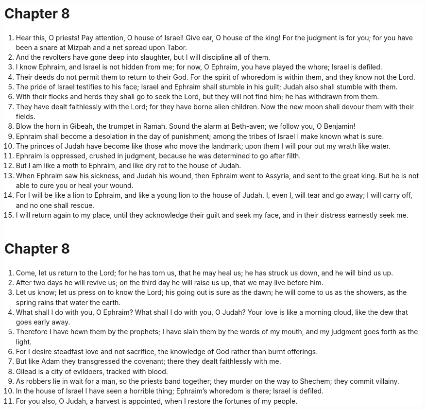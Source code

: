 # Chapter 8

1. Hear this, O priests! Pay attention, O house of Israel! Give ear, O house of the king! For the judgment is for you; for you have been a snare at Mizpah and a net spread upon Tabor.
2. And the revolters have gone deep into slaughter, but I will discipline all of them.
3. I know Ephraim, and Israel is not hidden from me; for now, O Ephraim, you have played the whore; Israel is defiled.
4. Their deeds do not permit them to return to their God. For the spirit of whoredom is within them, and they know not the Lord.
5. The pride of Israel testifies to his face; Israel and Ephraim shall stumble in his guilt; Judah also shall stumble with them.
6. With their flocks and herds they shall go to seek the Lord, but they will not find him; he has withdrawn from them.
7. They have dealt faithlessly with the Lord; for they have borne alien children. Now the new moon shall devour them with their fields.
8. Blow the horn in Gibeah, the trumpet in Ramah. Sound the alarm at Beth-aven; we follow you, O Benjamin!
9. Ephraim shall become a desolation in the day of punishment; among the tribes of Israel I make known what is sure.
10. The princes of Judah have become like those who move the landmark; upon them I will pour out my wrath like water.
11. Ephraim is oppressed, crushed in judgment, because he was determined to go after filth.
12. But I am like a moth to Ephraim, and like dry rot to the house of Judah.
13. When Ephraim saw his sickness, and Judah his wound, then Ephraim went to Assyria, and sent to the great king. But he is not able to cure you or heal your wound.
14. For I will be like a lion to Ephraim, and like a young lion to the house of Judah. I, even I, will tear and go away; I will carry off, and no one shall rescue.
15. I will return again to my place, until they acknowledge their guilt and seek my face, and in their distress earnestly seek me.

# Chapter 8

1. Come, let us return to the Lord; for he has torn us, that he may heal us; he has struck us down, and he will bind us up.
2. After two days he will revive us; on the third day he will raise us up, that we may live before him.
3. Let us know; let us press on to know the Lord; his going out is sure as the dawn; he will come to us as the showers, as the spring rains that water the earth.
4. What shall I do with you, O Ephraim? What shall I do with you, O Judah? Your love is like a morning cloud, like the dew that goes early away.
5. Therefore I have hewn them by the prophets; I have slain them by the words of my mouth, and my judgment goes forth as the light.
6. For I desire steadfast love and not sacrifice, the knowledge of God rather than burnt offerings.
7. But like Adam they transgressed the covenant; there they dealt faithlessly with me.
8. Gilead is a city of evildoers, tracked with blood.
9. As robbers lie in wait for a man, so the priests band together; they murder on the way to Shechem; they commit villainy.
10. In the house of Israel I have seen a horrible thing; Ephraim’s whoredom is there; Israel is defiled.
11. For you also, O Judah, a harvest is appointed, when I restore the fortunes of my people.
